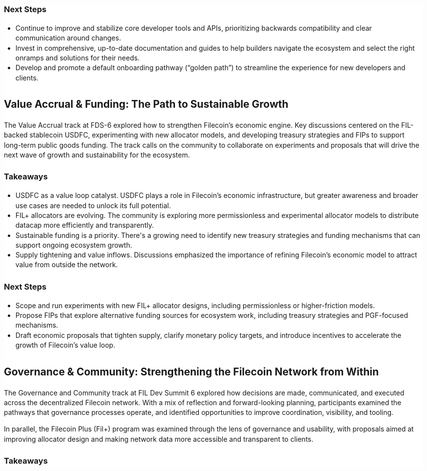 ### Next Steps

- Continue to improve and stabilize core developer tools and APIs, prioritizing backwards compatibility and clear communication around changes.
- Invest in comprehensive, up-to-date documentation and guides to help builders navigate the ecosystem and select the right onramps and solutions for their needs.
- Develop and promote a default onboarding pathway (“golden path”) to streamline the experience for new developers and clients.

## Value Accrual & Funding: The Path to Sustainable Growth

The Value Accrual track at FDS-6 explored how to strengthen Filecoin’s economic engine. Key discussions centered on the FIL-backed stablecoin USDFC, experimenting with new allocator models, and developing treasury strategies and FIPs to support long-term public goods funding. The track calls on the community to collaborate on experiments and proposals that will drive the next wave of growth and sustainability for the ecosystem.

### Takeaways

- USDFC as a value loop catalyst. USDFC plays a role in Filecoin’s economic infrastructure, but greater awareness and broader use cases are needed to unlock its full potential.
- FIL+ allocators are evolving. The community is exploring more permissionless and experimental allocator models to distribute datacap more efficiently and transparently.
- Sustainable funding is a priority. There's a growing need to identify new treasury strategies and funding mechanisms that can support ongoing ecosystem growth.
- Supply tightening and value inflows. Discussions emphasized the importance of refining Filecoin’s economic model to attract value from outside the network.

### Next Steps

- Scope and run experiments with new FIL+ allocator designs, including permissionless or higher-friction models.
- Propose FIPs that explore alternative funding sources for ecosystem work, including treasury strategies and PGF-focused mechanisms.
- Draft economic proposals that tighten supply, clarify monetary policy targets, and introduce incentives to accelerate the growth of Filecoin’s value loop.

## Governance & Community: Strengthening the Filecoin Network from Within

The Governance and Community track at FIL Dev Summit 6 explored how decisions are made, communicated, and executed across the decentralized Filecoin network. With a mix of reflection and forward-looking planning, participants examined the pathways that governance processes operate, and identified opportunities to improve coordination, visibility, and tooling. 

In parallel, the Filecoin Plus (Fil+) program was examined through the lens of governance and usability, with proposals aimed at improving allocator design and making network data more accessible and transparent to clients.

### Takeaways
